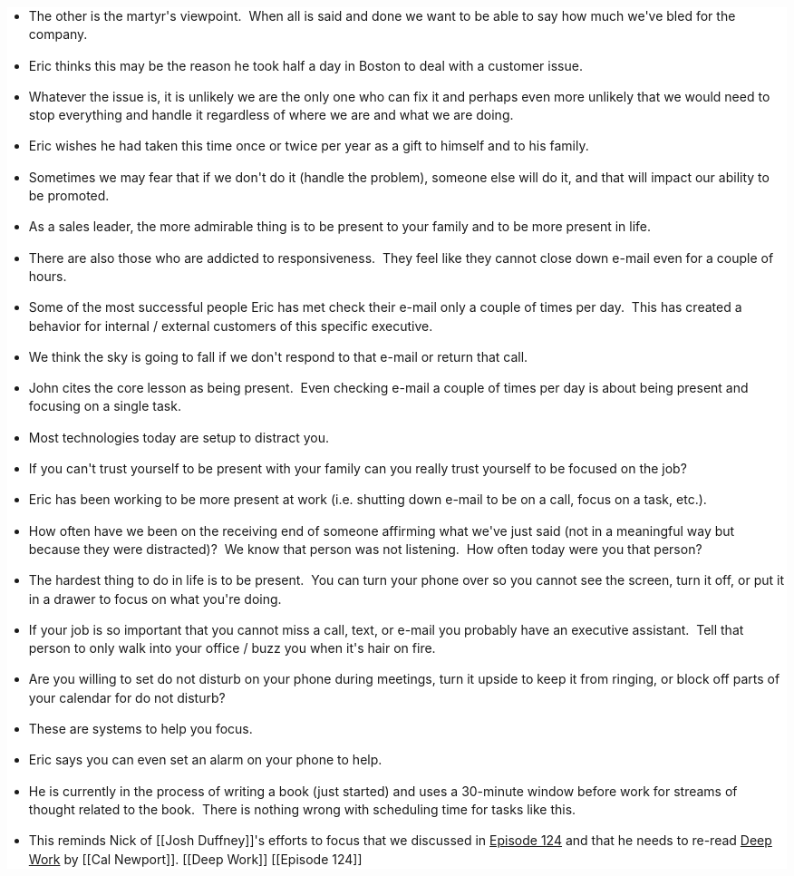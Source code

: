 * The other is the martyr's viewpoint.  When all is said and done we want to be able to say how much we've bled for the company. 

* Eric thinks this may be the reason he took half a day in Boston to deal with a customer issue. 

* Whatever the issue is, it is unlikely we are the only one who can fix it and perhaps even more unlikely that we would need to stop everything and handle it regardless of where we are and what we are doing. 

* Eric wishes he had taken this time once or twice per year as a gift to himself and to his family. 

* Sometimes we may fear that if we don't do it (handle the problem), someone else will do it, and that will impact our ability to be promoted. 

* As a sales leader, the more admirable thing is to be present to your family and to be more present in life. 

* There are also those who are addicted to responsiveness.  They feel like they cannot close down e-mail even for a couple of hours. 

* Some of the most successful people Eric has met check their e-mail only a couple of times per day.  This has created a behavior for internal / external customers of this specific executive. 

* We think the sky is going to fall if we don't respond to that e-mail or return that call. 

* John cites the core lesson as being present.  Even checking e-mail a couple of times per day is about being present and focusing on a single task. 

* Most technologies today are setup to distract you. 

* If you can't trust yourself to be present with your family can you really trust yourself to be focused on the job? 

* Eric has been working to be more present at work (i.e. shutting down e-mail to be on a call, focus on a task, etc.). 

* How often have we been on the receiving end of someone affirming what we've just said (not in a meaningful way but because they were distracted)?  We know that person was not listening.  How often today were you that person? 

* The hardest thing to do in life is to be present.  You can turn your phone over so you cannot see the screen, turn it off, or put it in a drawer to focus on what you're doing. 

* If your job is so important that you cannot miss a call, text, or e-mail you probably have an executive assistant.  Tell that person to only walk into your office / buzz you when it's hair on fire. 

* Are you willing to set do not disturb on your phone during meetings, turn it upside to keep it from ringing, or block off parts of your calendar for do not disturb? 

* These are systems to help you focus. 

* Eric says you can even set an alarm on your phone to help. 

* He is currently in the process of writing a book (just started) and uses a 30-minute window before work for streams of thought related to the book.  There is nothing wrong with scheduling time for tasks like this. 

* This reminds Nick of [[Josh Duffney]]'s efforts to focus that we discussed in [Episode 124](https://nerd-journey.com/focus-create-and-iterate-with-josh-duffney-2-2/) and that he needs to re-read [Deep Work](https://www.calnewport.com/books/deep-work/) by [[Cal Newport]]. [[Deep Work]] [[Episode 124]] 
